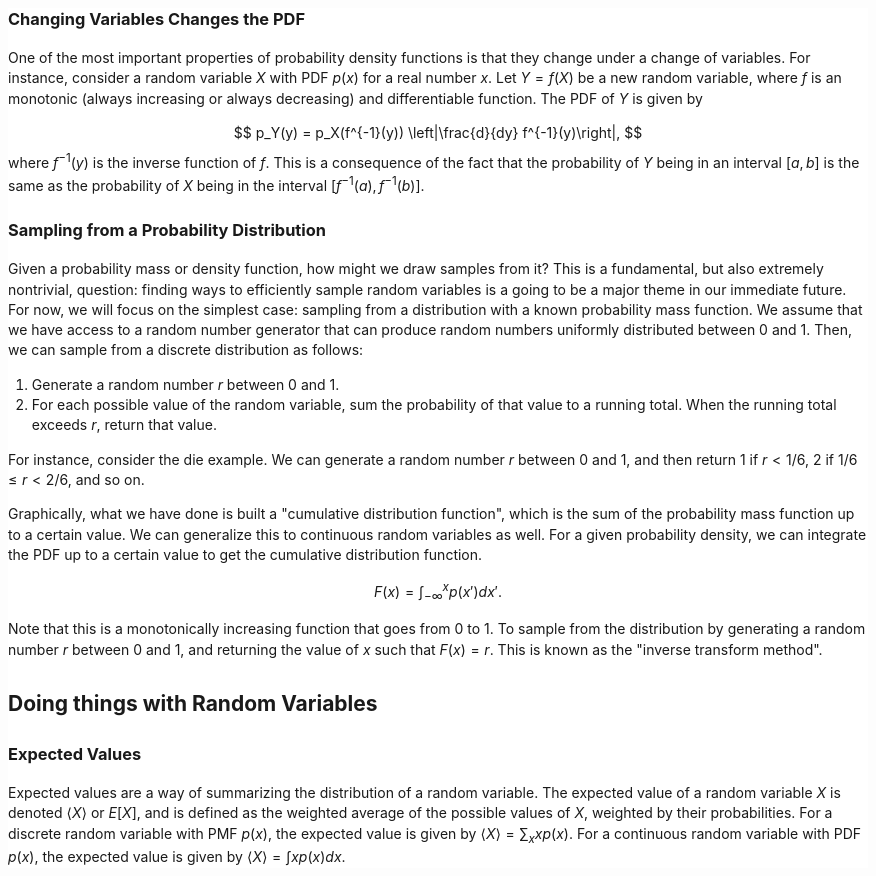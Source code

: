 ### Changing Variables Changes the PDF

One of the most important properties of probability density functions is that they change under a change of variables.  For instance, consider a random variable $X$ with PDF $p(x)$ for a real number $x$.  Let $Y = f(X)$ be a new random variable, where $f$ is an monotonic (always increasing or always decreasing) and differentiable function.  The PDF of $Y$ is given by

$$
p_Y(y) = p_X(f^{-1}(y)) \left|\frac{d}{dy} f^{-1}(y)\right|,
$$
where $f^{-1}(y)$ is the inverse function of $f$.  This is a consequence of the fact that the probability of $Y$ being in an interval $[a, b]$ is the same as the probability of $X$ being in the interval $[f^{-1}(a), f^{-1}(b)]$.

### Sampling from a Probability Distribution

Given a probability mass or density function, how might we draw samples from it?  This is a fundamental, but also extremely nontrivial, question: finding ways to efficiently sample random variables
is a going to be a major theme in our immediate future.  For now, we will focus on the simplest case: sampling from a distribution with a known probability mass function.
We assume that we have access to a random number generator that can produce random numbers uniformly distributed between 0 and 1.  Then, we can sample from a discrete distribution as follows:

1. Generate a random number $r$ between 0 and 1.
2. For each possible value of the random variable, sum the probability of that value to a running total.  When the running total exceeds $r$, return that value.

For instance, consider the die example.  We can generate a random number $r$ between 0 and 1, and then return 1 if $r < 1/6$, 2 if $1/6 \leq r < 2/6$, and so on.  

Graphically, what we have done is built a "cumulative distribution function", which is the sum of the probability mass function up to a certain value.  We can generalize this to continuous random variables as well.  For a given probability density, we can integrate the PDF up to a certain value to get the cumulative distribution function.

$$
F(x) = \int_{-\infty}^x p(x') dx'.
$$

Note that this is a monotonically increasing function that goes from 0 to 1.
To sample from the distribution by generating a random number $r$ between 0 and 1, and returning the value of $x$ such that $F(x) = r$.  This is known as the "inverse transform method".

## Doing things with Random Variables

### Expected Values

Expected values are a way of summarizing the distribution of a random variable.  The expected value of a random variable $X$ is denoted $\langle X \rangle$ or $E[X]$, and is defined as the weighted average of the possible values of $X$, weighted by their probabilities.  For a discrete random variable with PMF $p(x)$, the expected value is given by $\langle X \rangle = \sum_x x p(x)$.  For a continuous random variable with PDF $p(x)$, the expected value is given by $\langle X \rangle = \int x p(x) dx$.

